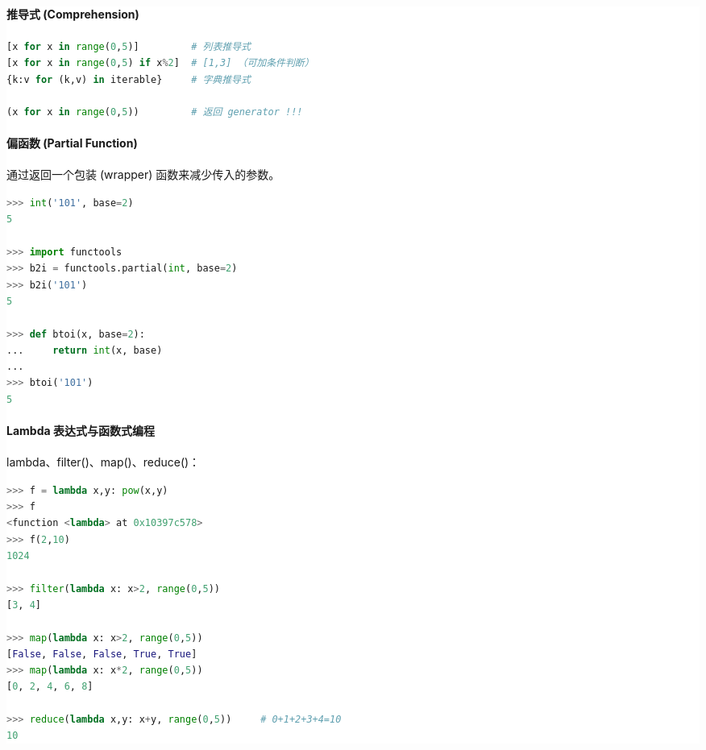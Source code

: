 
#### 推导式 (Comprehension)

```python
[x for x in range(0,5)]         # 列表推导式
[x for x in range(0,5) if x%2]  # [1,3] （可加条件判断）
{k:v for (k,v) in iterable}     # 字典推导式

(x for x in range(0,5))         # 返回 generator !!!
```



#### 偏函数 (Partial Function)

通过返回一个包装 (wrapper) 函数来减少传入的参数。

```python
>>> int('101', base=2)
5

>>> import functools
>>> b2i = functools.partial(int, base=2)
>>> b2i('101')
5

>>> def btoi(x, base=2):
...     return int(x, base)
... 
>>> btoi('101')
5
```



#### Lambda 表达式与函数式编程

lambda、filter()、map()、reduce()：

```python
>>> f = lambda x,y: pow(x,y)
>>> f
<function <lambda> at 0x10397c578>
>>> f(2,10)
1024

>>> filter(lambda x: x>2, range(0,5))
[3, 4]

>>> map(lambda x: x>2, range(0,5))
[False, False, False, True, True]
>>> map(lambda x: x*2, range(0,5))
[0, 2, 4, 6, 8]

>>> reduce(lambda x,y: x+y, range(0,5))     # 0+1+2+3+4=10
10
```
